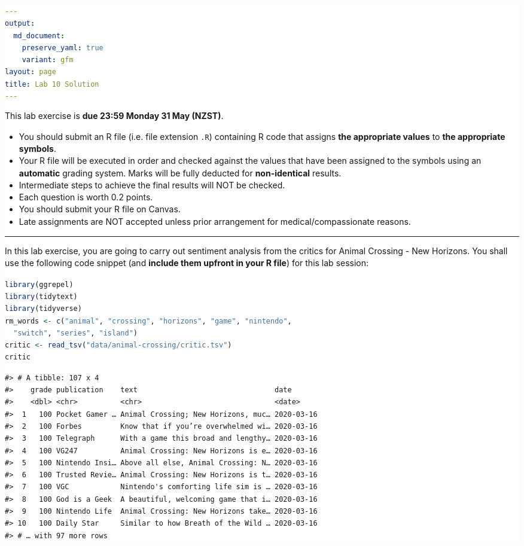 ```yaml
---
output: 
  md_document:
    preserve_yaml: true
    variant: gfm
layout: page
title: Lab 10 Solution
---
```


This lab exercise is **due 23:59 Monday 31 May (NZST)**.

-   You should submit an R file (i.e. file extension `.R`) containing R
    code that assigns **the appropriate values** to **the appropriate
    symbols**.
-   Your R file will be executed in order and checked against the values
    that have been assigned to the symbols using an **automatic**
    grading system. Marks will be fully deducted for **non-identical**
    results.
-   Intermediate steps to achieve the final results will NOT be checked.
-   Each question is worth 0.2 points.
-   You should submit your R file on Canvas.
-   Late assignments are NOT accepted unless prior arrangement for
    medical/compassionate reasons.

------------------------------------------------------------------------

In this lab exercise, you are going to carry out sentiment analysis from
the critics for Animal Crossing - New Horizons. You shall use the
following code snippet (and **include them upfront in your R file**) for
this lab session:

``` r
library(ggrepel)
library(tidytext)
library(tidyverse)
rm_words <- c("animal", "crossing", "horizons", "game", "nintendo", 
  "switch", "series", "island")
critic <- read_tsv("data/animal-crossing/critic.tsv")
critic
```

    #> # A tibble: 107 x 4
    #>    grade publication    text                                date      
    #>    <dbl> <chr>          <chr>                               <date>    
    #>  1   100 Pocket Gamer … Animal Crossing; New Horizons, muc… 2020-03-16
    #>  2   100 Forbes         Know that if you’re overwhelmed wi… 2020-03-16
    #>  3   100 Telegraph      With a game this broad and lengthy… 2020-03-16
    #>  4   100 VG247          Animal Crossing: New Horizons is e… 2020-03-16
    #>  5   100 Nintendo Insi… Above all else, Animal Crossing: N… 2020-03-16
    #>  6   100 Trusted Revie… Animal Crossing: New Horizons is t… 2020-03-16
    #>  7   100 VGC            Nintendo's comforting life sim is … 2020-03-16
    #>  8   100 God is a Geek  A beautiful, welcoming game that i… 2020-03-16
    #>  9   100 Nintendo Life  Animal Crossing: New Horizons take… 2020-03-16
    #> 10   100 Daily Star     Similar to how Breath of the Wild … 2020-03-16
    #> # … with 97 more rows
